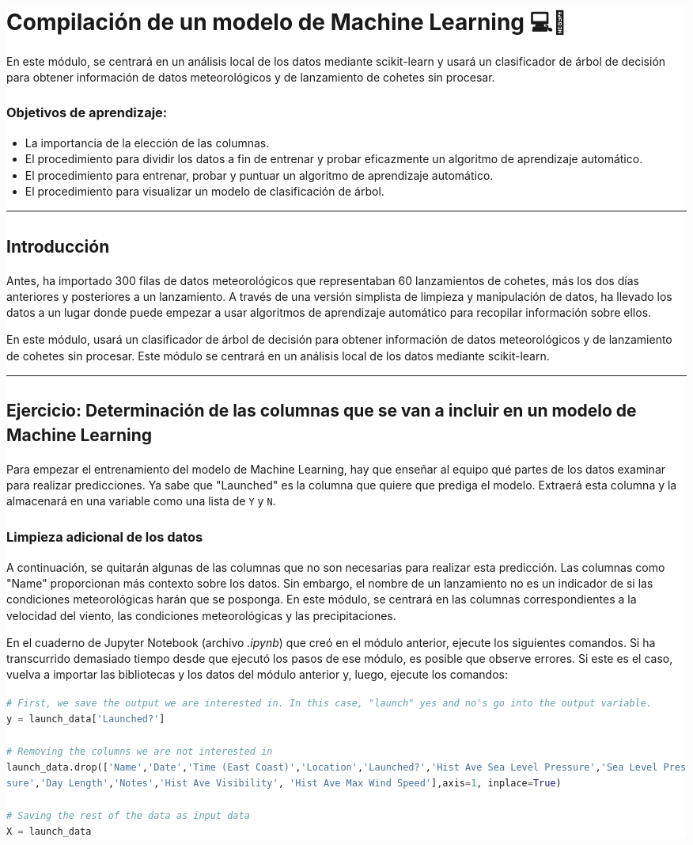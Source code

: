 # Compilación de un modelo de Machine Learning 💻🤖

En este módulo, se centrará en un análisis local de los datos mediante scikit-learn y usará un clasificador de árbol de decisión para obtener información de datos meteorológicos y de lanzamiento de cohetes sin procesar.

### Objetivos de aprendizaje:

* La importancia de la elección de las columnas.
* El procedimiento para dividir los datos a fin de entrenar y probar eficazmente un algoritmo de aprendizaje automático.
* El procedimiento para entrenar, probar y puntuar un algoritmo de aprendizaje automático.
* El procedimiento para visualizar un modelo de clasificación de árbol.

<hr/>

## Introducción

Antes, ha importado 300 filas de datos meteorológicos que representaban 60 lanzamientos de cohetes, más los dos días anteriores y posteriores a un lanzamiento. A través de una versión simplista de limpieza y manipulación de datos, ha llevado los datos a un lugar donde puede empezar a usar algoritmos de aprendizaje automático para recopilar información sobre ellos.

En este módulo, usará un clasificador de árbol de decisión para obtener información de datos meteorológicos y de lanzamiento de cohetes sin procesar. Este módulo se centrará en un análisis local de los datos mediante scikit-learn.

<hr/>

## Ejercicio: Determinación de las columnas que se van a incluir en un modelo de Machine Learning

Para empezar el entrenamiento del modelo de Machine Learning, hay que enseñar al equipo qué partes de los datos examinar para realizar predicciones. Ya sabe que "Launched" es la columna que quiere que prediga el modelo. Extraerá esta columna y la almacenará en una variable como una lista de `Y` y `N`.

### Limpieza adicional de los datos

A continuación, se quitarán algunas de las columnas que no son necesarias para realizar esta predicción. Las columnas como "Name" proporcionan más contexto sobre los datos. Sin embargo, el nombre de un lanzamiento no es un indicador de si las condiciones meteorológicas harán que se posponga. En este módulo, se centrará en las columnas correspondientes a la velocidad del viento, las condiciones meteorológicas y las precipitaciones.

En el cuaderno de Jupyter Notebook (archivo *.ipynb*) que creó en el módulo anterior, ejecute los siguientes comandos. Si ha transcurrido demasiado tiempo desde que ejecutó los pasos de ese módulo, es posible que observe errores. Si este es el caso, vuelva a importar las bibliotecas y los datos del módulo anterior y, luego, ejecute los comandos:

```python
# First, we save the output we are interested in. In this case, "launch" yes and no's go into the output variable.
y = launch_data['Launched?']

# Removing the columns we are not interested in
launch_data.drop(['Name','Date','Time (East Coast)','Location','Launched?','Hist Ave Sea Level Pressure','Sea Level Pressure','Day Length','Notes','Hist Ave Visibility', 'Hist Ave Max Wind Speed'],axis=1, inplace=True)

# Saving the rest of the data as input data
X = launch_data
```
